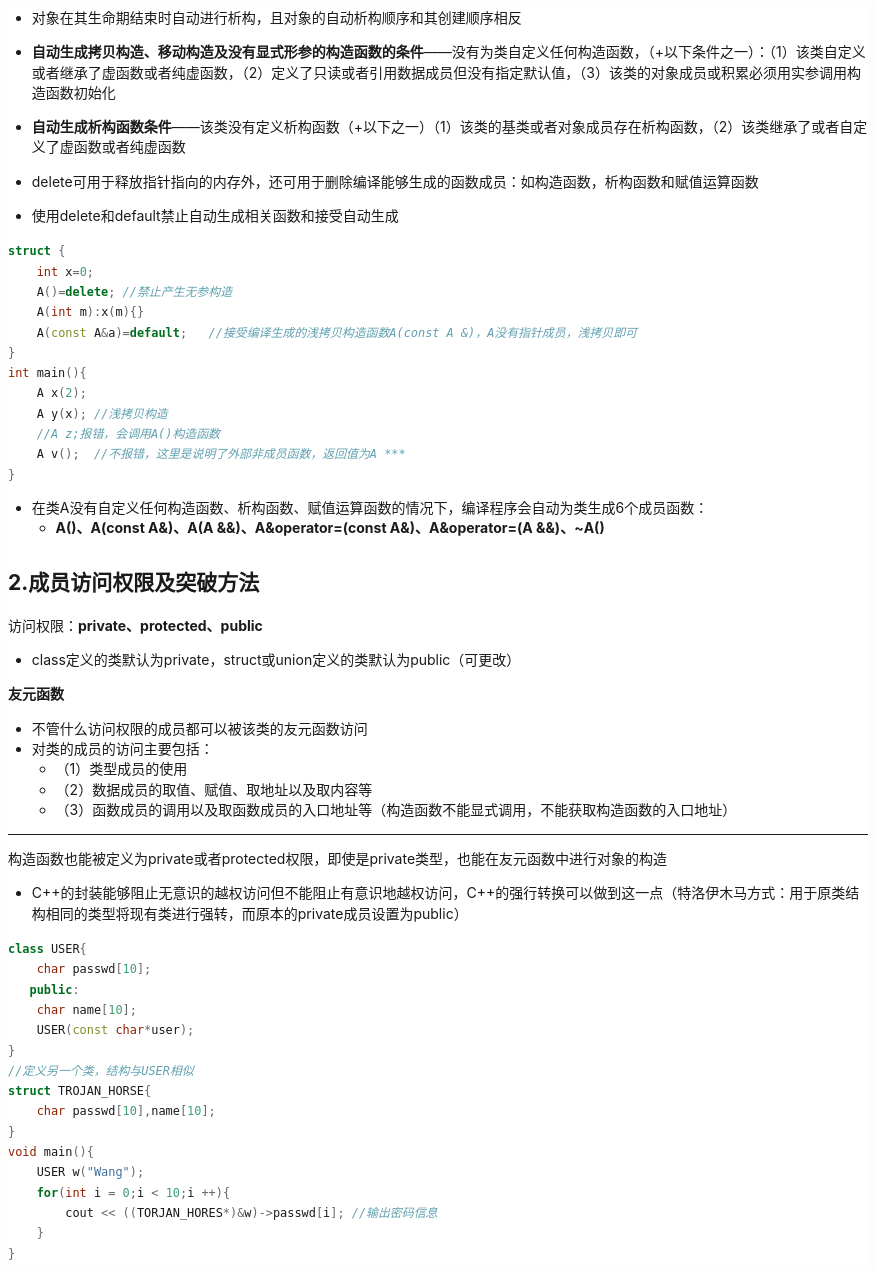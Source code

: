 - 对象在其生命期结束时自动进行析构，且对象的自动析构顺序和其创建顺序相反
- **自动生成拷贝构造、移动构造及没有显式形参的构造函数的条件**——没有为类自定义任何构造函数，（+以下条件之一）：（1）该类自定义或者继承了虚函数或者纯虚函数，（2）定义了只读或者引用数据成员但没有指定默认值，（3）该类的对象成员或积累必须用实参调用构造函数初始化

- **自动生成析构函数条件**——该类没有定义析构函数（+以下之一）（1）该类的基类或者对象成员存在析构函数，（2）该类继承了或者自定义了虚函数或者纯虚函数

- delete可用于释放指针指向的内存外，还可用于删除编译能够生成的函数成员：如构造函数，析构函数和赋值运算函数

- 使用delete和default禁止自动生成相关函数和接受自动生成

```c++
struct {
    int x=0;
    A()=delete;	//禁止产生无参构造
    A(int m):x(m){}
    A(const A&a)=default;	//接受编译生成的浅拷贝构造函数A(const A &)，A没有指针成员，浅拷贝即可
}
int main(){
    A x(2);
    A y(x);	//浅拷贝构造
    //A z;报错，会调用A()构造函数
    A v();	//不报错，这里是说明了外部非成员函数，返回值为A ***
}
```

- 在类A没有自定义任何构造函数、析构函数、赋值运算函数的情况下，编译程序会自动为类生成6个成员函数：
  - **A()、A(const A&)、A(A &&)、A&operator=(const A&)、A&operator=(A &&)、~A()**



## 2.成员访问权限及突破方法

访问权限：**private、protected、public**

- class定义的类默认为private，struct或union定义的类默认为public（可更改）

**友元函数**

- 不管什么访问权限的成员都可以被该类的友元函数访问
- 对类的成员的访问主要包括：
  - （1）类型成员的使用
  - （2）数据成员的取值、赋值、取地址以及取内容等
  - （3）函数成员的调用以及取函数成员的入口地址等（构造函数不能显式调用，不能获取构造函数的入口地址）

---

构造函数也能被定义为private或者protected权限，即使是private类型，也能在友元函数中进行对象的构造

- C++的封装能够阻止无意识的越权访问但不能阻止有意识地越权访问，C++的强行转换可以做到这一点（特洛伊木马方式：用于原类结构相同的类型将现有类进行强转，而原本的private成员设置为public）

```C++
class USER{
    char passwd[10];
   public:
   	char name[10];
    USER(const char*user);
}
//定义另一个类，结构与USER相似
struct TROJAN_HORSE{
    char passwd[10],name[10];
}
void main(){
    USER w("Wang");
    for(int i = 0;i < 10;i ++){
        cout << ((TORJAN_HORES*)&w)->passwd[i];	//输出密码信息
    }
}
```
